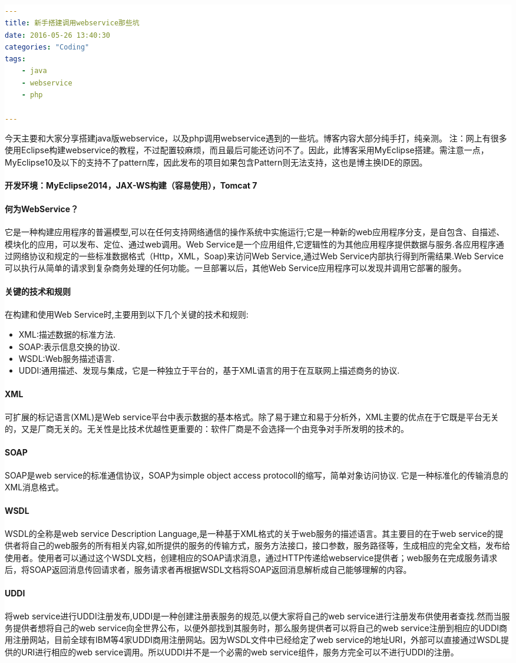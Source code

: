 ```yaml
---
title: 新手搭建调用webservice那些坑
date: 2016-05-26 13:40:30
categories: "Coding"
tags:
	- java
	- webservice
	- php

---
```


今天主要和大家分享搭建java版webservice，以及php调用webservice遇到的一些坑。博客内容大部分纯手打，纯亲测。
注：网上有很多使用Eclipse构建webservice的教程，不过配置较麻烦，而且最后可能还访问不了。因此，此博客采用MyEclipse搭建。需注意一点，MyEclipse10及以下的支持不了pattern库，因此发布的项目如果包含Pattern则无法支持，这也是博主换IDE的原因。

#### 开发环境：MyEclipse2014，JAX-WS构建（容易使用），Tomcat 7


#### 何为WebService？

它是一种构建应用程序的普遍模型,可以在任何支持网络通信的操作系统中实施运行;它是一种新的web应用程序分支，是自包含、自描述、模块化的应用，可以发布、定位、通过web调用。Web Service是一个应用组件,它逻辑性的为其他应用程序提供数据与服务.各应用程序通过网络协议和规定的一些标准数据格式（Http，XML，Soap)来访问Web Service,通过Web Service内部执行得到所需结果.Web Service可以执行从简单的请求到复杂商务处理的任何功能。一旦部署以后，其他Web Service应用程序可以发现并调用它部署的服务。

#### 关键的技术和规则
    
在构建和使用Web Service时,主要用到以下几个关键的技术和规则:

* XML:描述数据的标准方法.
* SOAP:表示信息交换的协议.
* WSDL:Web服务描述语言.
* UDDI:通用描述、发现与集成，它是一种独立于平台的，基于XML语言的用于在互联网上描述商务的协议.

#### **XML**
   

   可扩展的标记语言(XML)是Web service平台中表示数据的基本格式。除了易于建立和易于分析外，XML主要的优点在于它既是平台无关的，又是厂商无关的。无关性是比技术优越性更重要的：软件厂商是不会选择一个由竞争对手所发明的技术的。

#### **SOAP**
 
 
  SOAP是web service的标准通信协议，SOAP为simple object access protocoll的缩写，简单对象访问协议. 它是一种标准化的传输消息的XML消息格式。

#### **WSDL**
  

   WSDL的全称是web service Description Language,是一种基于XML格式的关于web服务的描述语言。其主要目的在于web service的提供者将自己的web服务的所有相关内容,如所提供的服务的传输方式，服务方法接口，接口参数，服务路径等，生成相应的完全文档，发布给使用者。使用者可以通过这个WSDL文档，创建相应的SOAP请求消息，通过HTTP传递给webservice提供者；web服务在完成服务请求后，将SOAP返回消息传回请求者，服务请求者再根据WSDL文档将SOAP返回消息解析成自己能够理解的内容。

#### **UDDI**
  

   将web service进行UDDI注册发布,UDDI是一种创建注册表服务的规范,以便大家将自己的web service进行注册发布供使用者查找.然而当服务提供者想将自己的web service向全世界公布，以便外部找到其服务时，那么服务提供者可以将自己的web service注册到相应的UDDI商用注册网站，目前全球有IBM等4家UDDI商用注册网站。因为WSDL文件中已经给定了web service的地址URI，外部可以直接通过WSDL提供的URI进行相应的web service调用。所以UDDI并不是一个必需的web service组件，服务方完全可以不进行UDDI的注册。
